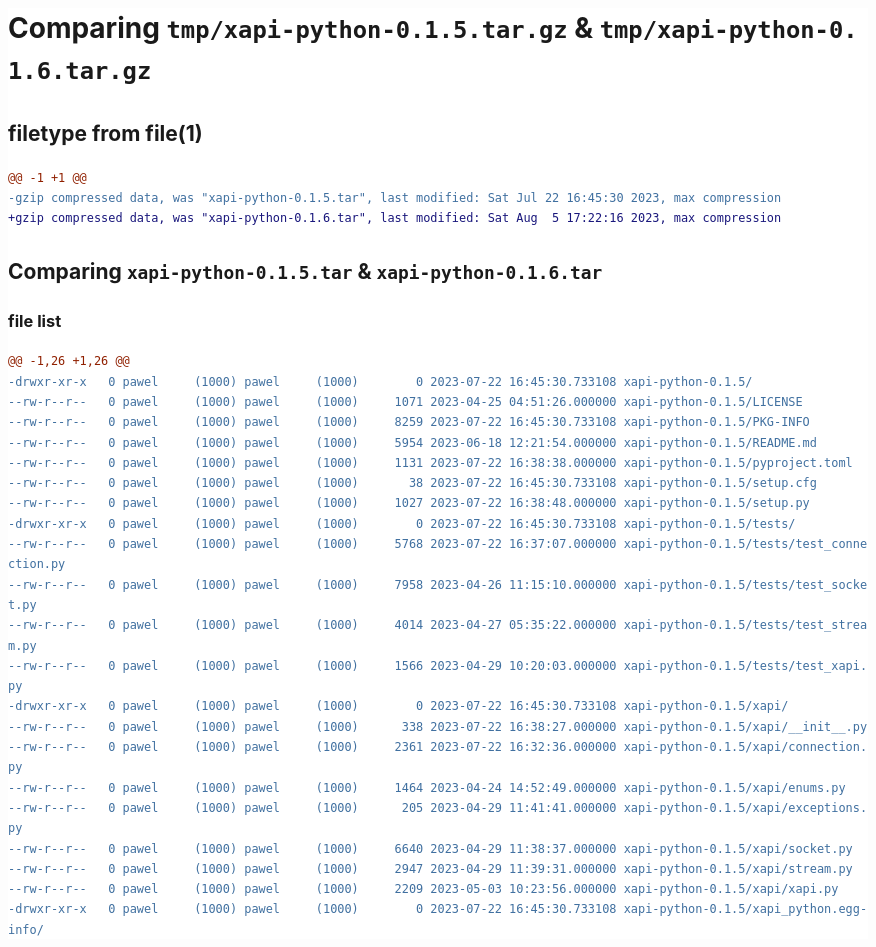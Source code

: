 # Comparing `tmp/xapi-python-0.1.5.tar.gz` & `tmp/xapi-python-0.1.6.tar.gz`

## filetype from file(1)

```diff
@@ -1 +1 @@
-gzip compressed data, was "xapi-python-0.1.5.tar", last modified: Sat Jul 22 16:45:30 2023, max compression
+gzip compressed data, was "xapi-python-0.1.6.tar", last modified: Sat Aug  5 17:22:16 2023, max compression
```

## Comparing `xapi-python-0.1.5.tar` & `xapi-python-0.1.6.tar`

### file list

```diff
@@ -1,26 +1,26 @@
-drwxr-xr-x   0 pawel     (1000) pawel     (1000)        0 2023-07-22 16:45:30.733108 xapi-python-0.1.5/
--rw-r--r--   0 pawel     (1000) pawel     (1000)     1071 2023-04-25 04:51:26.000000 xapi-python-0.1.5/LICENSE
--rw-r--r--   0 pawel     (1000) pawel     (1000)     8259 2023-07-22 16:45:30.733108 xapi-python-0.1.5/PKG-INFO
--rw-r--r--   0 pawel     (1000) pawel     (1000)     5954 2023-06-18 12:21:54.000000 xapi-python-0.1.5/README.md
--rw-r--r--   0 pawel     (1000) pawel     (1000)     1131 2023-07-22 16:38:38.000000 xapi-python-0.1.5/pyproject.toml
--rw-r--r--   0 pawel     (1000) pawel     (1000)       38 2023-07-22 16:45:30.733108 xapi-python-0.1.5/setup.cfg
--rw-r--r--   0 pawel     (1000) pawel     (1000)     1027 2023-07-22 16:38:48.000000 xapi-python-0.1.5/setup.py
-drwxr-xr-x   0 pawel     (1000) pawel     (1000)        0 2023-07-22 16:45:30.733108 xapi-python-0.1.5/tests/
--rw-r--r--   0 pawel     (1000) pawel     (1000)     5768 2023-07-22 16:37:07.000000 xapi-python-0.1.5/tests/test_connection.py
--rw-r--r--   0 pawel     (1000) pawel     (1000)     7958 2023-04-26 11:15:10.000000 xapi-python-0.1.5/tests/test_socket.py
--rw-r--r--   0 pawel     (1000) pawel     (1000)     4014 2023-04-27 05:35:22.000000 xapi-python-0.1.5/tests/test_stream.py
--rw-r--r--   0 pawel     (1000) pawel     (1000)     1566 2023-04-29 10:20:03.000000 xapi-python-0.1.5/tests/test_xapi.py
-drwxr-xr-x   0 pawel     (1000) pawel     (1000)        0 2023-07-22 16:45:30.733108 xapi-python-0.1.5/xapi/
--rw-r--r--   0 pawel     (1000) pawel     (1000)      338 2023-07-22 16:38:27.000000 xapi-python-0.1.5/xapi/__init__.py
--rw-r--r--   0 pawel     (1000) pawel     (1000)     2361 2023-07-22 16:32:36.000000 xapi-python-0.1.5/xapi/connection.py
--rw-r--r--   0 pawel     (1000) pawel     (1000)     1464 2023-04-24 14:52:49.000000 xapi-python-0.1.5/xapi/enums.py
--rw-r--r--   0 pawel     (1000) pawel     (1000)      205 2023-04-29 11:41:41.000000 xapi-python-0.1.5/xapi/exceptions.py
--rw-r--r--   0 pawel     (1000) pawel     (1000)     6640 2023-04-29 11:38:37.000000 xapi-python-0.1.5/xapi/socket.py
--rw-r--r--   0 pawel     (1000) pawel     (1000)     2947 2023-04-29 11:39:31.000000 xapi-python-0.1.5/xapi/stream.py
--rw-r--r--   0 pawel     (1000) pawel     (1000)     2209 2023-05-03 10:23:56.000000 xapi-python-0.1.5/xapi/xapi.py
-drwxr-xr-x   0 pawel     (1000) pawel     (1000)        0 2023-07-22 16:45:30.733108 xapi-python-0.1.5/xapi_python.egg-info/
```